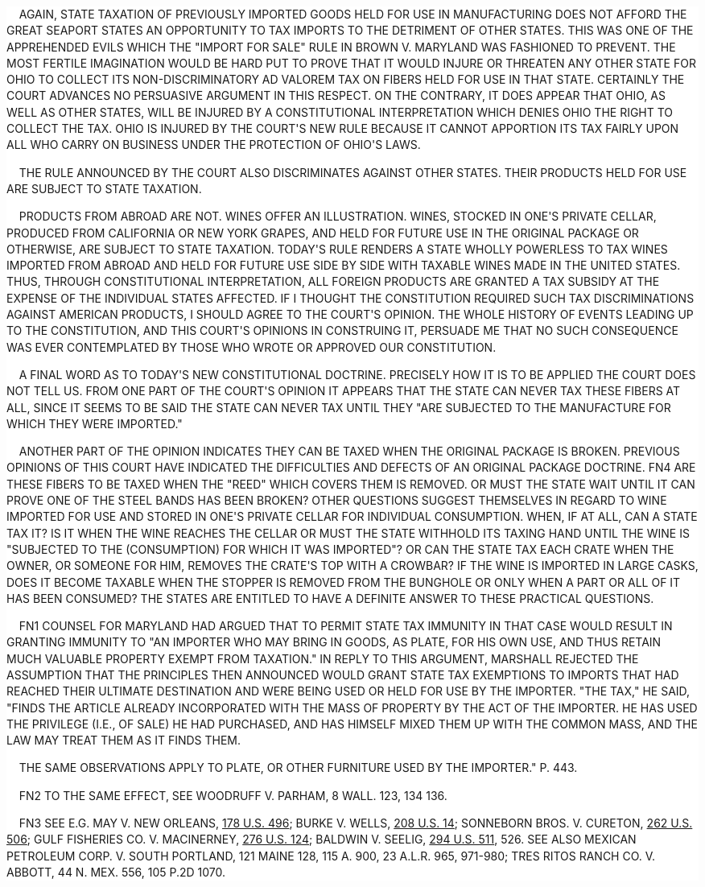    AGAIN, STATE TAXATION OF PREVIOUSLY IMPORTED GOODS HELD FOR USE IN MANUFACTURING DOES NOT AFFORD THE GREAT SEAPORT STATES AN OPPORTUNITY TO TAX IMPORTS TO THE DETRIMENT OF OTHER STATES.  THIS WAS ONE OF THE APPREHENDED EVILS WHICH THE "IMPORT FOR SALE" RULE IN BROWN V. MARYLAND WAS FASHIONED TO PREVENT.  THE MOST FERTILE IMAGINATION WOULD BE HARD PUT TO PROVE THAT IT WOULD INJURE OR THREATEN ANY OTHER STATE FOR OHIO TO COLLECT ITS NON-DISCRIMINATORY AD VALOREM TAX ON FIBERS HELD FOR USE IN THAT STATE.  CERTAINLY THE COURT ADVANCES NO PERSUASIVE ARGUMENT IN THIS RESPECT.  ON THE CONTRARY, IT DOES APPEAR THAT OHIO, AS WELL AS OTHER STATES, WILL BE INJURED BY A CONSTITUTIONAL INTERPRETATION WHICH DENIES OHIO THE RIGHT TO COLLECT THE TAX.  OHIO IS INJURED BY THE COURT'S NEW RULE BECAUSE IT CANNOT APPORTION ITS TAX FAIRLY UPON ALL WHO CARRY ON BUSINESS UNDER THE PROTECTION OF OHIO'S LAWS.

    THE RULE ANNOUNCED BY THE COURT ALSO DISCRIMINATES AGAINST OTHER STATES.  THEIR PRODUCTS HELD FOR USE ARE SUBJECT TO STATE TAXATION.

    PRODUCTS FROM ABROAD ARE NOT.  WINES OFFER AN ILLUSTRATION.  WINES, STOCKED IN ONE'S PRIVATE CELLAR, PRODUCED FROM CALIFORNIA OR NEW YORK GRAPES, AND HELD FOR FUTURE USE IN THE ORIGINAL PACKAGE OR OTHERWISE, ARE SUBJECT TO STATE TAXATION.  TODAY'S RULE RENDERS A STATE WHOLLY POWERLESS TO TAX WINES IMPORTED FROM ABROAD AND HELD FOR FUTURE USE SIDE BY SIDE WITH TAXABLE WINES MADE IN THE UNITED STATES.  THUS, THROUGH CONSTITUTIONAL INTERPRETATION, ALL FOREIGN PRODUCTS ARE GRANTED A TAX SUBSIDY AT THE EXPENSE OF THE INDIVIDUAL STATES AFFECTED.  IF I THOUGHT THE CONSTITUTION REQUIRED SUCH TAX DISCRIMINATIONS AGAINST AMERICAN PRODUCTS, I SHOULD AGREE TO THE COURT'S OPINION.  THE WHOLE HISTORY OF EVENTS LEADING UP TO THE CONSTITUTION, AND THIS COURT'S OPINIONS IN CONSTRUING IT, PERSUADE ME THAT NO SUCH CONSEQUENCE WAS EVER CONTEMPLATED BY THOSE WHO WROTE OR APPROVED OUR CONSTITUTION.

    A FINAL WORD AS TO TODAY'S NEW CONSTITUTIONAL DOCTRINE.  PRECISELY HOW IT IS TO BE APPLIED THE COURT DOES NOT TELL US.  FROM ONE PART OF THE COURT'S OPINION IT APPEARS THAT THE STATE CAN NEVER TAX THESE FIBERS AT ALL, SINCE IT SEEMS TO BE SAID THE STATE CAN NEVER TAX UNTIL THEY "ARE SUBJECTED TO THE MANUFACTURE FOR WHICH THEY WERE IMPORTED."

    ANOTHER PART OF THE OPINION INDICATES THEY CAN BE TAXED WHEN THE ORIGINAL PACKAGE IS BROKEN.  PREVIOUS OPINIONS OF THIS COURT HAVE INDICATED THE DIFFICULTIES AND DEFECTS OF AN ORIGINAL PACKAGE DOCTRINE.  FN4  ARE THESE FIBERS TO BE TAXED WHEN THE "REED" WHICH COVERS THEM IS REMOVED.  OR MUST THE STATE WAIT UNTIL IT CAN PROVE ONE OF THE STEEL BANDS HAS BEEN BROKEN?  OTHER QUESTIONS SUGGEST THEMSELVES IN REGARD TO WINE IMPORTED FOR USE AND STORED IN ONE'S PRIVATE CELLAR FOR INDIVIDUAL CONSUMPTION.  WHEN, IF AT ALL, CAN A STATE TAX IT?  IS IT WHEN THE WINE REACHES THE CELLAR OR MUST THE STATE WITHHOLD ITS TAXING HAND UNTIL THE WINE IS "SUBJECTED TO THE (CONSUMPTION) FOR WHICH IT WAS IMPORTED"?  OR CAN THE STATE TAX EACH CRATE WHEN THE OWNER, OR SOMEONE FOR HIM, REMOVES THE CRATE'S TOP WITH A CROWBAR?  IF THE WINE IS IMPORTED IN LARGE CASKS, DOES IT BECOME TAXABLE WHEN THE STOPPER IS REMOVED FROM THE BUNGHOLE OR ONLY WHEN A PART OR ALL OF IT HAS BEEN CONSUMED?  THE STATES ARE ENTITLED TO HAVE A DEFINITE ANSWER TO THESE PRACTICAL QUESTIONS.

    FN1  COUNSEL FOR MARYLAND HAD ARGUED THAT TO PERMIT STATE TAX IMMUNITY IN THAT CASE WOULD RESULT IN GRANTING IMMUNITY TO "AN IMPORTER WHO MAY BRING IN GOODS, AS PLATE, FOR HIS OWN USE, AND THUS RETAIN MUCH VALUABLE PROPERTY EXEMPT FROM TAXATION."  IN REPLY TO THIS ARGUMENT, MARSHALL REJECTED THE ASSUMPTION THAT THE PRINCIPLES THEN ANNOUNCED WOULD GRANT STATE TAX EXEMPTIONS TO IMPORTS THAT HAD REACHED THEIR ULTIMATE DESTINATION AND WERE BEING USED OR HELD FOR USE BY THE IMPORTER.  "THE TAX," HE SAID, "FINDS THE ARTICLE ALREADY INCORPORATED WITH THE MASS OF PROPERTY BY THE ACT OF THE IMPORTER.  HE HAS USED THE PRIVILEGE (I.E., OF SALE) HE HAD PURCHASED, AND HAS HIMSELF MIXED THEM UP WITH THE COMMON MASS, AND THE LAW MAY TREAT THEM AS IT FINDS THEM.

    THE SAME OBSERVATIONS APPLY TO PLATE, OR OTHER FURNITURE USED BY THE IMPORTER."  P. 443.

    FN2  TO THE SAME EFFECT, SEE WOODRUFF V. PARHAM, 8 WALL.  123, 134 136.

    FN3  SEE E.G. MAY V. NEW ORLEANS, [178 U.S. 496][/us/courts/scotus/usReporter/178/496]; BURKE V. WELLS, [208 U.S. 14][/us/courts/scotus/usReporter/208/14]; SONNEBORN BROS. V. CURETON, [262 U.S. 506][/us/courts/scotus/usReporter/262/506]; GULF FISHERIES CO. V. MACINERNEY, [276 U.S. 124][/us/courts/scotus/usReporter/276/124]; BALDWIN V. SEELIG, [294 U.S. 511][/us/courts/scotus/usReporter/294/511], 526.  SEE ALSO MEXICAN PETROLEUM CORP. V. SOUTH PORTLAND, 121 MAINE 128, 115 A. 900, 23 A.L.R. 965, 971-980; TRES RITOS RANCH CO. V. ABBOTT, 44 N. MEX.  556, 105 P.2D 1070.


[/us/courts/scotus/usReporter/324/652]: https://publicdocs.github.io/go/links?ns=uslm-x&ref=%2Fus%2Fcourts%2Fscotus%2FusReporter%2F324%2F652
[/us/courts/scotus/usReporter/321/762]: https://publicdocs.github.io/go/links?ns=uslm-x&ref=%2Fus%2Fcourts%2Fscotus%2FusReporter%2F321%2F762
[/us/courts/scotus/usReporter/321/762]: https://publicdocs.github.io/go/links?ns=uslm-x&ref=%2Fus%2Fcourts%2Fscotus%2FusReporter%2F321%2F762
[/us/courts/scotus/usReporter/97/566]: https://publicdocs.github.io/go/links?ns=uslm-x&ref=%2Fus%2Fcourts%2Fscotus%2FusReporter%2F97%2F566
[/us/courts/scotus/usReporter/178/496]: https://publicdocs.github.io/go/links?ns=uslm-x&ref=%2Fus%2Fcourts%2Fscotus%2FusReporter%2F178%2F496
[/us/courts/scotus/usReporter/208/14]: https://publicdocs.github.io/go/links?ns=uslm-x&ref=%2Fus%2Fcourts%2Fscotus%2FusReporter%2F208%2F14
[/us/courts/scotus/usReporter/276/124]: https://publicdocs.github.io/go/links?ns=uslm-x&ref=%2Fus%2Fcourts%2Fscotus%2FusReporter%2F276%2F124
[/us/courts/scotus/usReporter/309/414]: https://publicdocs.github.io/go/links?ns=uslm-x&ref=%2Fus%2Fcourts%2Fscotus%2FusReporter%2F309%2F414
[/us/courts/scotus/usReporter/223/573]: https://publicdocs.github.io/go/links?ns=uslm-x&ref=%2Fus%2Fcourts%2Fscotus%2FusReporter%2F223%2F573
[/us/courts/scotus/usReporter/257/312]: https://publicdocs.github.io/go/links?ns=uslm-x&ref=%2Fus%2Fcourts%2Fscotus%2FusReporter%2F257%2F312
[/us/courts/scotus/usReporter/273/548]: https://publicdocs.github.io/go/links?ns=uslm-x&ref=%2Fus%2Fcourts%2Fscotus%2FusReporter%2F273%2F548
[/us/courts/scotus/usReporter/274/380]: https://publicdocs.github.io/go/links?ns=uslm-x&ref=%2Fus%2Fcourts%2Fscotus%2FusReporter%2F274%2F380
[/us/courts/scotus/usReporter/294/587]: https://publicdocs.github.io/go/links?ns=uslm-x&ref=%2Fus%2Fcourts%2Fscotus%2FusReporter%2F294%2F587
[/us/courts/scotus/usReporter/114/622]: https://publicdocs.github.io/go/links?ns=uslm-x&ref=%2Fus%2Fcourts%2Fscotus%2FusReporter%2F114%2F622
[/us/courts/scotus/usReporter/192/500]: https://publicdocs.github.io/go/links?ns=uslm-x&ref=%2Fus%2Fcourts%2Fscotus%2FusReporter%2F192%2F500
[/us/courts/scotus/usReporter/262/506]: https://publicdocs.github.io/go/links?ns=uslm-x&ref=%2Fus%2Fcourts%2Fscotus%2FusReporter%2F262%2F506
[/us/courts/scotus/usReporter/294/511]: https://publicdocs.github.io/go/links?ns=uslm-x&ref=%2Fus%2Fcourts%2Fscotus%2FusReporter%2F294%2F511
[/us/courts/scotus/usReporter/156/590]: https://publicdocs.github.io/go/links?ns=uslm-x&ref=%2Fus%2Fcourts%2Fscotus%2FusReporter%2F156%2F590
[/us/courts/scotus/usReporter/171/345]: https://publicdocs.github.io/go/links?ns=uslm-x&ref=%2Fus%2Fcourts%2Fscotus%2FusReporter%2F171%2F345
[/us/courts/scotus/usReporter/258/298]: https://publicdocs.github.io/go/links?ns=uslm-x&ref=%2Fus%2Fcourts%2Fscotus%2FusReporter%2F258%2F298
[/us/courts/scotus/usReporter/183/176]: https://publicdocs.github.io/go/links?ns=uslm-x&ref=%2Fus%2Fcourts%2Fscotus%2FusReporter%2F183%2F176
[/us/courts/scotus/usReporter/182/1]: https://publicdocs.github.io/go/links?ns=uslm-x&ref=%2Fus%2Fcourts%2Fscotus%2FusReporter%2F182%2F1
[/us/courts/scotus/usReporter/182/222]: https://publicdocs.github.io/go/links?ns=uslm-x&ref=%2Fus%2Fcourts%2Fscotus%2FusReporter%2F182%2F222
[/us/courts/scotus/usReporter/221/649]: https://publicdocs.github.io/go/links?ns=uslm-x&ref=%2Fus%2Fcourts%2Fscotus%2FusReporter%2F221%2F649
[/us/courts/scotus/usReporter/182/392]: https://publicdocs.github.io/go/links?ns=uslm-x&ref=%2Fus%2Fcourts%2Fscotus%2FusReporter%2F182%2F392
[/us/courts/scotus/usReporter/192/1]: https://publicdocs.github.io/go/links?ns=uslm-x&ref=%2Fus%2Fcourts%2Fscotus%2FusReporter%2F192%2F1
[/us/courts/scotus/usReporter/311/20]: https://publicdocs.github.io/go/links?ns=uslm-x&ref=%2Fus%2Fcourts%2Fscotus%2FusReporter%2F311%2F20
[/us/courts/scotus/usReporter/182/222]: https://publicdocs.github.io/go/links?ns=uslm-x&ref=%2Fus%2Fcourts%2Fscotus%2FusReporter%2F182%2F222
[/us/courts/scotus/usReporter/182/244]: https://publicdocs.github.io/go/links?ns=uslm-x&ref=%2Fus%2Fcourts%2Fscotus%2FusReporter%2F182%2F244
[/us/courts/scotus/usReporter/183/151]: https://publicdocs.github.io/go/links?ns=uslm-x&ref=%2Fus%2Fcourts%2Fscotus%2FusReporter%2F183%2F151
[/us/courts/scotus/usReporter/251/401]: https://publicdocs.github.io/go/links?ns=uslm-x&ref=%2Fus%2Fcourts%2Fscotus%2FusReporter%2F251%2F401
[/us/courts/scotus/usReporter/195/138]: https://publicdocs.github.io/go/links?ns=uslm-x&ref=%2Fus%2Fcourts%2Fscotus%2FusReporter%2F195%2F138
[/us/courts/scotus/usReporter/301/308]: https://publicdocs.github.io/go/links?ns=uslm-x&ref=%2Fus%2Fcourts%2Fscotus%2FusReporter%2F301%2F308
[/us/courts/scotus/usReporter/190/197]: https://publicdocs.github.io/go/links?ns=uslm-x&ref=%2Fus%2Fcourts%2Fscotus%2FusReporter%2F190%2F197
[/us/courts/scotus/usReporter/221/325]: https://publicdocs.github.io/go/links?ns=uslm-x&ref=%2Fus%2Fcourts%2Fscotus%2FusReporter%2F221%2F325
[/us/courts/scotus/usReporter/234/91]: https://publicdocs.github.io/go/links?ns=uslm-x&ref=%2Fus%2Fcourts%2Fscotus%2FusReporter%2F234%2F91
[/us/stat/31/895]: https://publicdocs.github.io/go/links?ns=uslm&ref=%2Fus%2Fstat%2F31%2F895
[/us/stat/32/691]: https://publicdocs.github.io/go/links?ns=uslm&ref=%2Fus%2Fstat%2F32%2F691
[/us/stat/48/456]: https://publicdocs.github.io/go/links?ns=uslm&ref=%2Fus%2Fstat%2F48%2F456
[/us/stat/39/548]: https://publicdocs.github.io/go/links?ns=uslm&ref=%2Fus%2Fstat%2F39%2F548
[/us/usc/t48/s1042]: https://publicdocs.github.io/go/links?ns=uslm&ref=%2Fus%2Fusc%2Ft48%2Fs1042
[/us/usc/t7/s608]: https://publicdocs.github.io/go/links?ns=uslm&ref=%2Fus%2Fusc%2Ft7%2Fs608
[/us/stat/49/340]: https://publicdocs.github.io/go/links?ns=uslm&ref=%2Fus%2Fstat%2F49%2F340
[/us/usc/t48/s1236]: https://publicdocs.github.io/go/links?ns=uslm&ref=%2Fus%2Fusc%2Ft48%2Fs1236
[/us/usc/t48/s1236]: https://publicdocs.github.io/go/links?ns=uslm&ref=%2Fus%2Fusc%2Ft48%2Fs1236
[/us/usc/t48/s1236]: https://publicdocs.github.io/go/links?ns=uslm&ref=%2Fus%2Fusc%2Ft48%2Fs1236
[/us/usc/t48/s1238]: https://publicdocs.github.io/go/links?ns=uslm&ref=%2Fus%2Fusc%2Ft48%2Fs1238
[/us/usc/t48/s1238]: https://publicdocs.github.io/go/links?ns=uslm&ref=%2Fus%2Fusc%2Ft48%2Fs1238
[/us/usc/t48/s1238]: https://publicdocs.github.io/go/links?ns=uslm&ref=%2Fus%2Fusc%2Ft48%2Fs1238
[/us/usc/t48/s1238]: https://publicdocs.github.io/go/links?ns=uslm&ref=%2Fus%2Fusc%2Ft48%2Fs1238
[/us/stat/48/456]: https://publicdocs.github.io/go/links?ns=uslm&ref=%2Fus%2Fstat%2F48%2F456
[/us/courts/scotus/usReporter/183/151]: https://publicdocs.github.io/go/links?ns=uslm-x&ref=%2Fus%2Fcourts%2Fscotus%2FusReporter%2F183%2F151
[/us/stat/31/77]: https://publicdocs.github.io/go/links?ns=uslm&ref=%2Fus%2Fstat%2F31%2F77
[/us/courts/scotus/usReporter/182/244]: https://publicdocs.github.io/go/links?ns=uslm-x&ref=%2Fus%2Fcourts%2Fscotus%2FusReporter%2F182%2F244